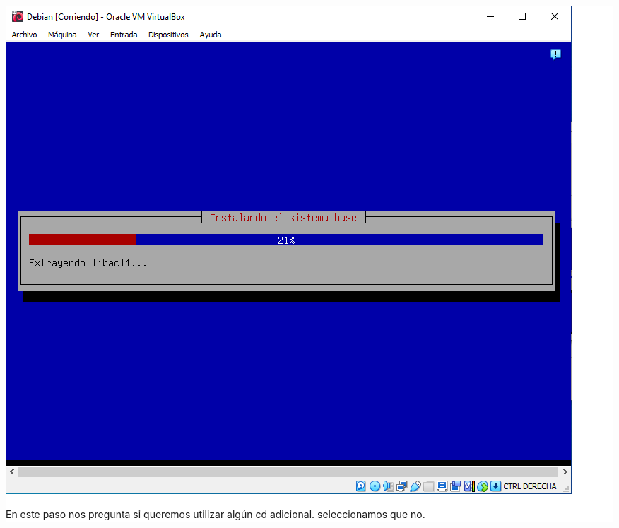 ![Captura 39](/recursos/2024-11-10/captura_39.png)

En este paso nos pregunta si queremos utilizar algún cd adicional. seleccionamos que no.
